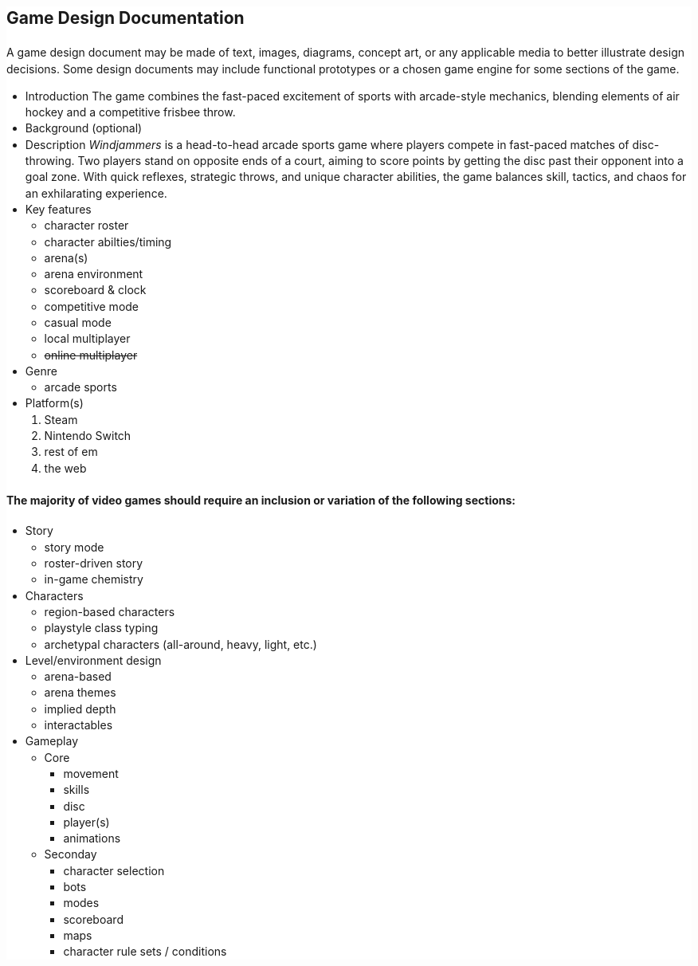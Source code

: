  ``` csharp
 ```

## Game Design Documentation

A game design document may be made of text, images, diagrams, concept art, or any applicable media to better illustrate design decisions. Some design documents may include functional prototypes or a chosen game engine for some sections of the game.
- Introduction
  The game combines the fast-paced excitement of sports with arcade-style mechanics, blending elements of air hockey and a competitive frisbee throw.
- Background (optional)
- Description
  _Windjammers_ is a head-to-head arcade sports game where players compete in fast-paced matches of disc-throwing. Two players stand on opposite ends of a court, aiming to score points by getting the disc past their opponent into a goal zone. With quick reflexes, strategic throws, and unique character abilities, the game balances skill, tactics, and chaos for an exhilarating experience.
- Key features
	- character roster
	- character abilties/timing
	- arena(s)
	- arena environment
	- scoreboard & clock
	- competitive mode
	- casual mode
	- local multiplayer
	- ~~online multiplayer~~
- Genre
	- arcade sports
- Platform(s)
	1. Steam
	2. Nintendo Switch
	3. rest of em
	4. the web
#### The majority of video games should require an inclusion or variation of the following sections:
- Story 
	- story mode
	- roster-driven story
	- in-game chemistry
- Characters
	- region-based characters
	- playstyle class typing
	- archetypal characters (all-around, heavy, light, etc.)
- Level/environment design
	- arena-based
	- arena themes
	- implied depth
	- interactables
- Gameplay
	- Core
		- movement
		- skills
		- disc
		- player(s)
		- animations
	- Seconday
		- character selection
		- bots
		- modes
		- scoreboard
		- maps
		- character rule sets / conditions